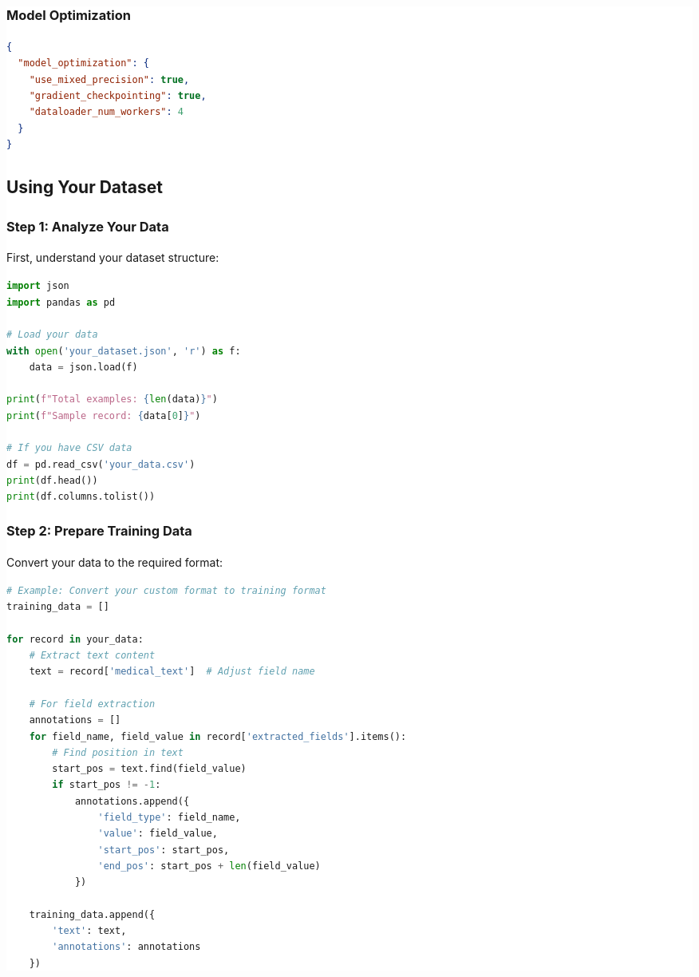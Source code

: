 ### Model Optimization
```json
{
  "model_optimization": {
    "use_mixed_precision": true,
    "gradient_checkpointing": true,
    "dataloader_num_workers": 4
  }
}
```

## Using Your Dataset

### Step 1: Analyze Your Data

First, understand your dataset structure:

```python
import json
import pandas as pd

# Load your data
with open('your_dataset.json', 'r') as f:
    data = json.load(f)

print(f"Total examples: {len(data)}")
print(f"Sample record: {data[0]}")

# If you have CSV data
df = pd.read_csv('your_data.csv')
print(df.head())
print(df.columns.tolist())
```

### Step 2: Prepare Training Data

Convert your data to the required format:

```python
# Example: Convert your custom format to training format
training_data = []

for record in your_data:
    # Extract text content
    text = record['medical_text']  # Adjust field name
    
    # For field extraction
    annotations = []
    for field_name, field_value in record['extracted_fields'].items():
        # Find position in text
        start_pos = text.find(field_value)
        if start_pos != -1:
            annotations.append({
                'field_type': field_name,
                'value': field_value,
                'start_pos': start_pos,
                'end_pos': start_pos + len(field_value)
            })
    
    training_data.append({
        'text': text,
        'annotations': annotations
    })

```